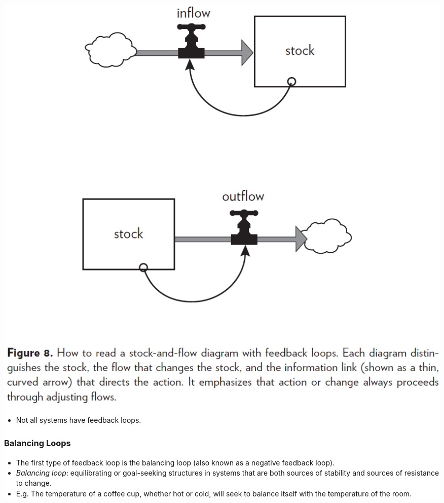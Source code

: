 ![Figure 8](figure8.png)
- Not all systems have feedback loops.

### Balancing Loops

- The first type of feedback loop is the balancing loop (also known as a negative feedback loop).
- *Balancing loop*: equilibrating or goal-seeking structures in systems that are both sources of stability and sources of resistance to change.
- E.g. The temperature of a coffee cup, whether hot or cold, will seek to balance itself with the temperature of the room.